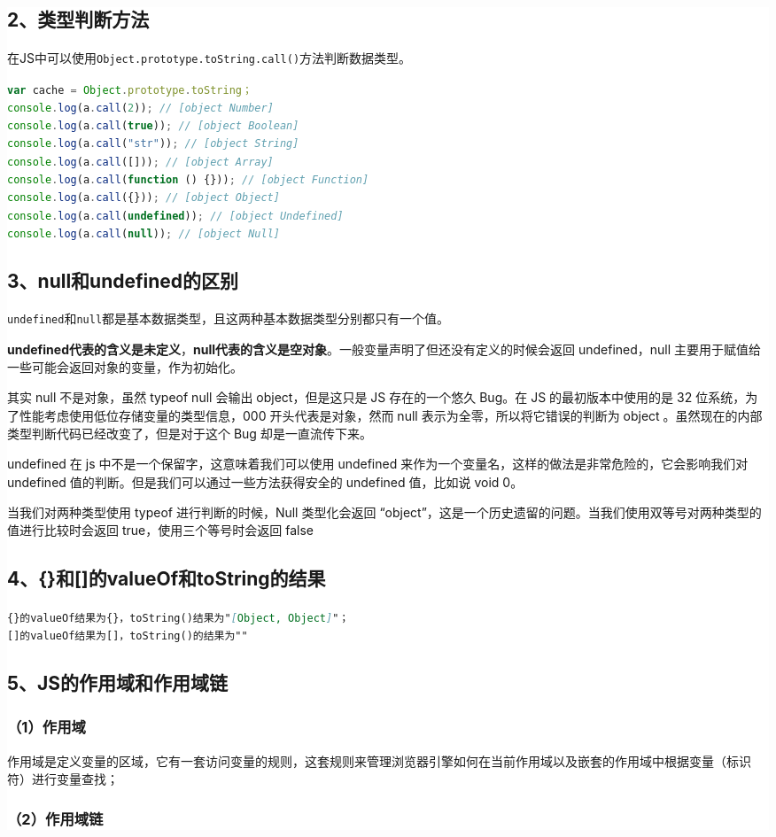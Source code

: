 

## 2、类型判断方法

​	在JS中可以使用`Object.prototype.toString.call()`方法判断数据类型。

```js
var cache = Object.prototype.toString；
console.log(a.call(2));	// [object Number]
console.log(a.call(true)); // [object Boolean]
console.log(a.call("str")); // [object String]
console.log(a.call([])); // [object Array]
console.log(a.call(function () {})); // [object Function]
console.log(a.call({})); // [object Object]
console.log(a.call(undefined)); // [object Undefined]
console.log(a.call(null)); // [object Null]
```



## 3、null和undefined的区别

`undefined`和`null`都是基本数据类型，且这两种基本数据类型分别都只有一个值。

**undefined代表的含义是未定义**，**null代表的含义是空对象**。一般变量声明了但还没有定义的时候会返回 undefined，null 主要用于赋值给一些可能会返回对象的变量，作为初始化。

其实 null 不是对象，虽然 typeof null 会输出 object，但是这只是 JS 存在的一个悠久 Bug。在 JS 的最初版本中使用的是 32 位系统，为了性能考虑使用低位存储变量的类型信息，000 开头代表是对象，然而 null 表示为全零，所以将它错误的判断为 object 。虽然现在的内部类型判断代码已经改变了，但是对于这个 Bug 却是一直流传下来。

 undefined 在 js 中不是一个保留字，这意味着我们可以使用 undefined 来作为一个变量名，这样的做法是非常危险的，它会影响我们对 undefined 值的判断。但是我们可以通过一些方法获得安全的 undefined 值，比如说 void 0。

当我们对两种类型使用 typeof 进行判断的时候，Null 类型化会返回 “object”，这是一个历史遗留的问题。当我们使用双等号对两种类型的值进行比较时会返回 true，使用三个等号时会返回 false



## 4、{}和[]的valueOf和toString的结果

```markdown
{}的valueOf结果为{}，toString()结果为"[Object, Object]"；
[]的valueOf结果为[]，toString()的结果为""
```



## 5、JS的作用域和作用域链

### （1）作用域

作用域是定义变量的区域，它有一套访问变量的规则，这套规则来管理浏览器引擎如何在当前作用域以及嵌套的作用域中根据变量（标识符）进行变量查找；



### （2）作用域链
